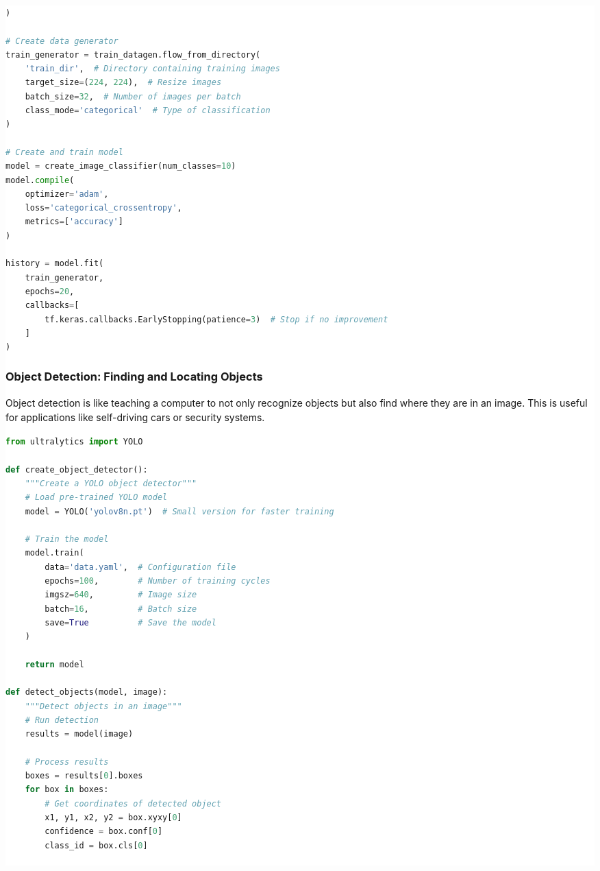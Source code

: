 ```python
)

# Create data generator
train_generator = train_datagen.flow_from_directory(
    'train_dir',  # Directory containing training images
    target_size=(224, 224),  # Resize images
    batch_size=32,  # Number of images per batch
    class_mode='categorical'  # Type of classification
)

# Create and train model
model = create_image_classifier(num_classes=10)
model.compile(
    optimizer='adam',
    loss='categorical_crossentropy',
    metrics=['accuracy']
)

history = model.fit(
    train_generator,
    epochs=20,
    callbacks=[
        tf.keras.callbacks.EarlyStopping(patience=3)  # Stop if no improvement
    ]
)
```

### Object Detection: Finding and Locating Objects

Object detection is like teaching a computer to not only recognize objects but also find where they are in an image. This is useful for applications like self-driving cars or security systems.

```python
from ultralytics import YOLO

def create_object_detector():
    """Create a YOLO object detector"""
    # Load pre-trained YOLO model
    model = YOLO('yolov8n.pt')  # Small version for faster training
    
    # Train the model
    model.train(
        data='data.yaml',  # Configuration file
        epochs=100,        # Number of training cycles
        imgsz=640,         # Image size
        batch=16,          # Batch size
        save=True          # Save the model
    )
    
    return model

def detect_objects(model, image):
    """Detect objects in an image"""
    # Run detection
    results = model(image)
    
    # Process results
    boxes = results[0].boxes
    for box in boxes:
        # Get coordinates of detected object
        x1, y1, x2, y2 = box.xyxy[0]
        confidence = box.conf[0]
        class_id = box.cls[0]
        
```